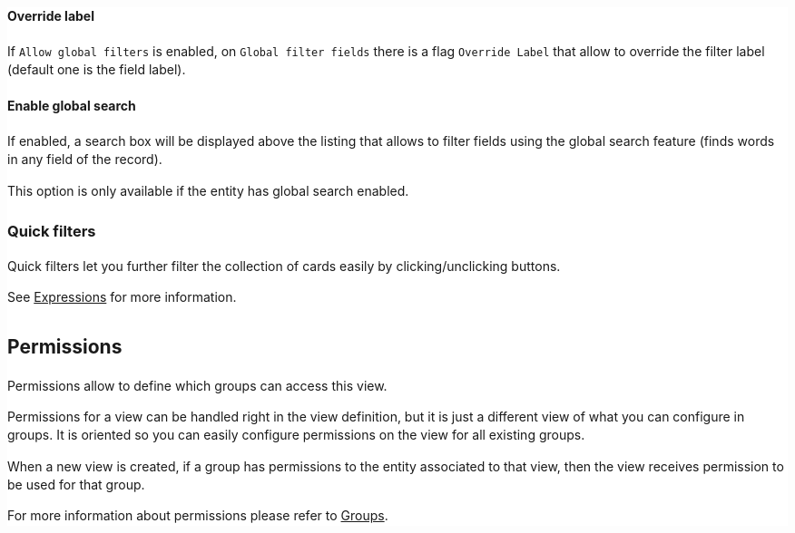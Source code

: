 #### Override label

If `Allow global filters` is enabled, on `Global filter fields` there is a flag `Override Label` that
allow to override the filter label (default one is the field label).

#### Enable global search

If enabled, a search box will be displayed above the listing that allows to filter fields using
the global search feature (finds words in any field of the record).

This option is only available if the entity has global search enabled.

### Quick filters
Quick filters let you further filter the collection of cards easily by clicking/unclicking buttons.

See [Expressions]({{site.baseurl}}/app-development-metadata-management-metadata-common-tools-expressions.html) for more information.

## Permissions

Permissions allow to define which groups can access this view.
  
Permissions for a view can be handled right in the view definition, but it is just
a different view of what you can configure in groups. It is oriented so you can easily
configure permissions on the view for all existing groups.

When a new view is created, if a group has permissions to the entity associated to that view, then the view 
receives permission to be used for that group.

For more information about permissions please refer to [Groups]({{site.baseurl}}/app-development-security-groups.html).

